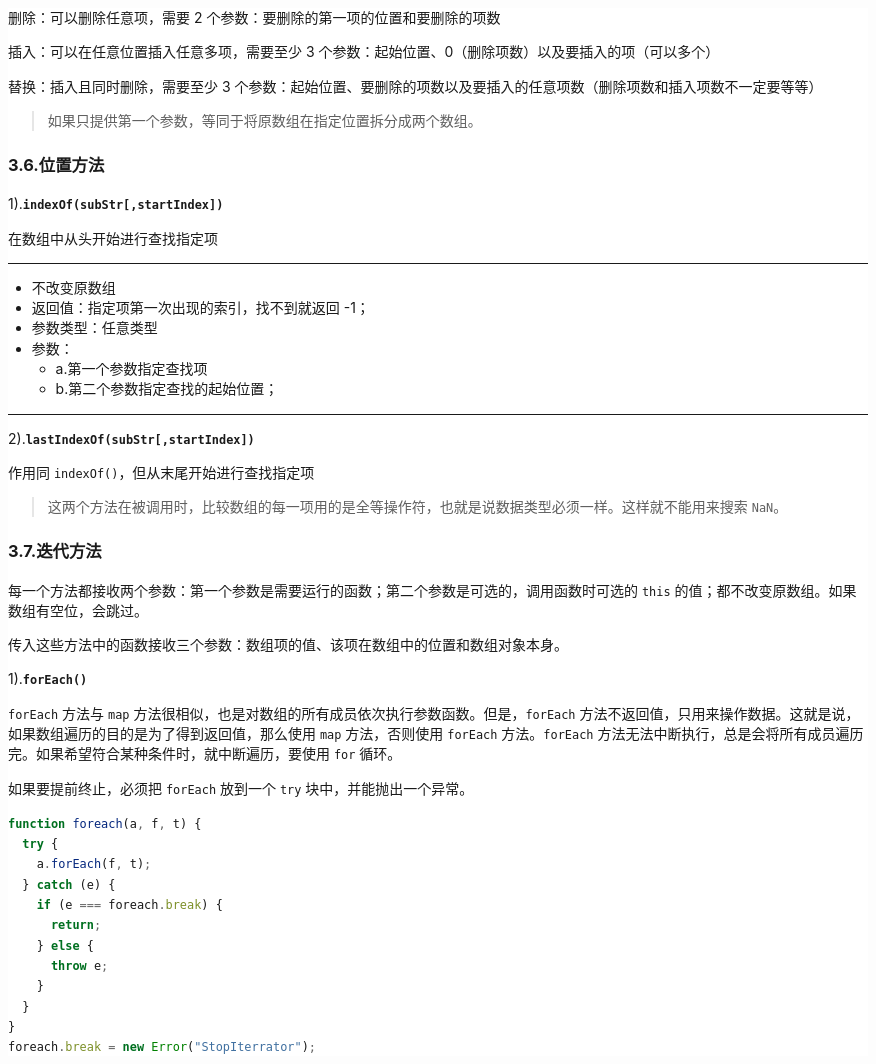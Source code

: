 
删除：可以删除任意项，需要 2 个参数：要删除的第一项的位置和要删除的项数

插入：可以在任意位置插入任意多项，需要至少 3 个参数：起始位置、0（删除项数）以及要插入的项（可以多个）

替换：插入且同时删除，需要至少 3 个参数：起始位置、要删除的项数以及要插入的任意项数（删除项数和插入项数不一定要等等）

> 如果只提供第一个参数，等同于将原数组在指定位置拆分成两个数组。

### 3.6.位置方法

1).**`indexOf(subStr[,startIndex])`**

在数组中从头开始进行查找指定项

---

- 不改变原数组
- 返回值：指定项第一次出现的索引，找不到就返回 -1；
- 参数类型：任意类型
- 参数：
  - a.第一个参数指定查找项
  - b.第二个参数指定查找的起始位置；

---

2).**`lastIndexOf(subStr[,startIndex])`**

作用同 `indexOf()`，但从末尾开始进行查找指定项

> 这两个方法在被调用时，比较数组的每一项用的是全等操作符，也就是说数据类型必须一样。这样就不能用来搜索 `NaN`。

### 3.7.迭代方法

每一个方法都接收两个参数：第一个参数是需要运行的函数；第二个参数是可选的，调用函数时可选的 `this` 的值；都不改变原数组。如果数组有空位，会跳过。

传入这些方法中的函数接收三个参数：数组项的值、该项在数组中的位置和数组对象本身。

1).**`forEach()`**

`forEach` 方法与 `map` 方法很相似，也是对数组的所有成员依次执行参数函数。但是，`forEach` 方法不返回值，只用来操作数据。这就是说，如果数组遍历的目的是为了得到返回值，那么使用 `map` 方法，否则使用 `forEach` 方法。`forEach` 方法无法中断执行，总是会将所有成员遍历完。如果希望符合某种条件时，就中断遍历，要使用 `for` 循环。

如果要提前终止，必须把 `forEach` 放到一个 `try` 块中，并能抛出一个异常。

```js
function foreach(a, f, t) {
  try {
    a.forEach(f, t);
  } catch (e) {
    if (e === foreach.break) {
      return;
    } else {
      throw e;
    }
  }
}
foreach.break = new Error("StopIterrator");
```
